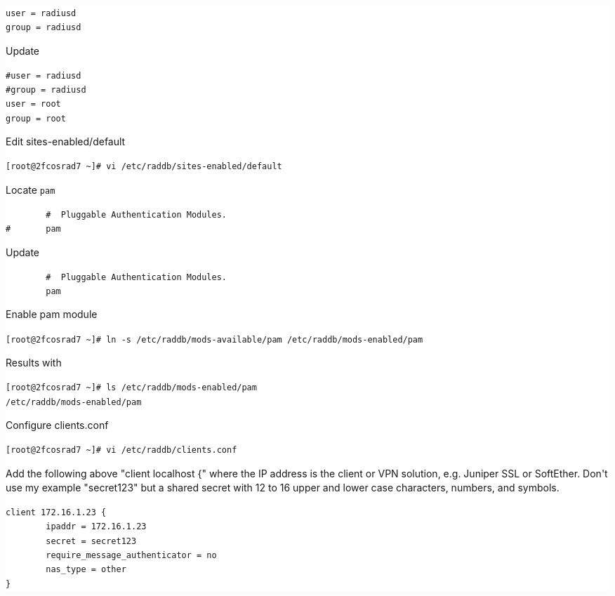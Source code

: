 ```
user = radiusd
group = radiusd
```

Update

```
#user = radiusd
#group = radiusd
user = root
group = root
```

Edit sites-enabled/default

```
[root@2fcosrad7 ~]# vi /etc/raddb/sites-enabled/default
```

Locate `pam`

```
        #  Pluggable Authentication Modules.
#       pam
```

Update

```
        #  Pluggable Authentication Modules.
        pam
```

Enable pam module

```
[root@2fcosrad7 ~]# ln -s /etc/raddb/mods-available/pam /etc/raddb/mods-enabled/pam
```

Results with

```
[root@2fcosrad7 ~]# ls /etc/raddb/mods-enabled/pam
/etc/raddb/mods-enabled/pam
```

Configure clients.conf

```
[root@2fcosrad7 ~]# vi /etc/raddb/clients.conf
```

Add the following above "client localhost {" where the IP address is the client or VPN solution, e.g. Juniper SSL or SoftEther. Don't use my example "secret123" but a shared secret with 12 to 16 upper and lower case characters, numbers, and symbols.

```
client 172.16.1.23 {
        ipaddr = 172.16.1.23
        secret = secret123
        require_message_authenticator = no
        nas_type = other
}
```
